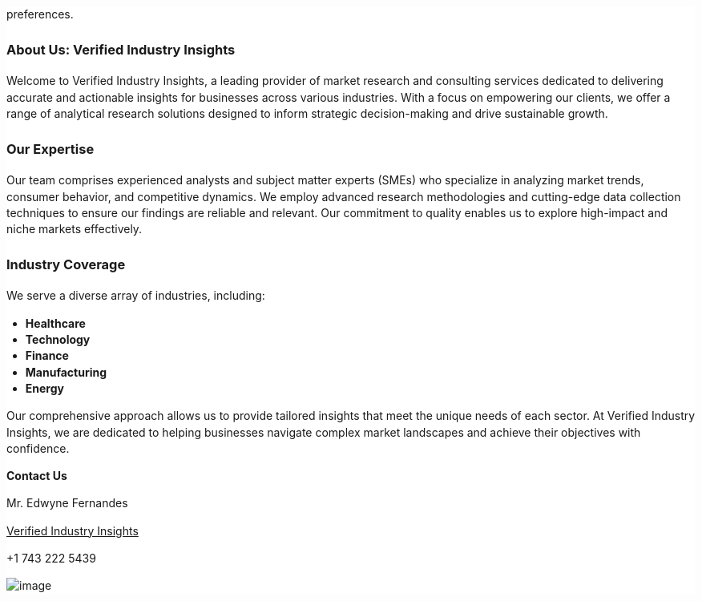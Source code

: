 preferences.</p><h3>About Us: Verified Industry Insights</h3><p>Welcome to Verified Industry Insights, a leading provider of market research and consulting services dedicated to delivering accurate and actionable insights for businesses across various industries. With a focus on empowering our clients, we offer a range of analytical research solutions designed to inform strategic decision-making and drive sustainable growth.</p><h3>Our Expertise</h3><p>Our team comprises experienced analysts and subject matter experts (SMEs) who specialize in analyzing market trends, consumer behavior, and competitive dynamics. We employ advanced research methodologies and cutting-edge data collection techniques to ensure our findings are reliable and relevant. Our commitment to quality enables us to explore high-impact and niche markets effectively.</p><h3>Industry Coverage</h3><p>We serve a diverse array of industries, including:</p><ul><li><strong>Healthcare</strong></li><li><strong>Technology</strong></li><li><strong>Finance</strong></li><li><strong>Manufacturing</strong></li><li><strong>Energy</strong></li></ul><p>Our comprehensive approach allows us to provide tailored insights that meet the unique needs of each sector. At Verified Industry Insights, we are dedicated to helping businesses navigate complex market landscapes and achieve their objectives with confidence.</p><p><strong>Contact Us</strong></p><p>Mr. Edwyne Fernandes</p><p><a href="https://www.verifiedindustryinsights.com/">Verified Industry Insights</a></p><p>+1 743 222 5439</p>
![image](https://github.com/user-attachments/assets/7f47c711-a6b9-4726-b24d-7650f35b9274)

